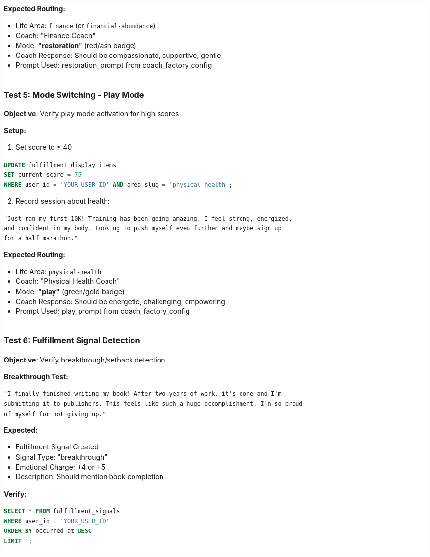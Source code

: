 **Expected Routing:**
- Life Area: `finance` (or `financial-abundance`)
- Coach: "Finance Coach"
- Mode: **"restoration"** (red/ash badge)
- Coach Response: Should be compassionate, supportive, gentle
- Prompt Used: restoration_prompt from coach_factory_config

---

### Test 5: Mode Switching - Play Mode
**Objective**: Verify play mode activation for high scores

**Setup:**
1. Set score to ≥ 40
```sql
UPDATE fulfillment_display_items
SET current_score = 75
WHERE user_id = 'YOUR_USER_ID' AND area_slug = 'physical-health';
```

2. Record session about health:
```
"Just ran my first 10K! Training has been going amazing. I feel strong, energized,
and confident in my body. Looking to push myself even further and maybe sign up
for a half marathon."
```

**Expected Routing:**
- Life Area: `physical-health`
- Coach: "Physical Health Coach"
- Mode: **"play"** (green/gold badge)
- Coach Response: Should be energetic, challenging, empowering
- Prompt Used: play_prompt from coach_factory_config

---

### Test 6: Fulfillment Signal Detection
**Objective**: Verify breakthrough/setback detection

**Breakthrough Test:**
```
"I finally finished writing my book! After two years of work, it's done and I'm
submitting it to publishers. This feels like such a huge accomplishment. I'm so proud
of myself for not giving up."
```

**Expected:**
- Fulfillment Signal Created
- Signal Type: "breakthrough"
- Emotional Charge: +4 or +5
- Description: Should mention book completion

**Verify:**
```sql
SELECT * FROM fulfillment_signals
WHERE user_id = 'YOUR_USER_ID'
ORDER BY occurred_at DESC
LIMIT 1;
```

---